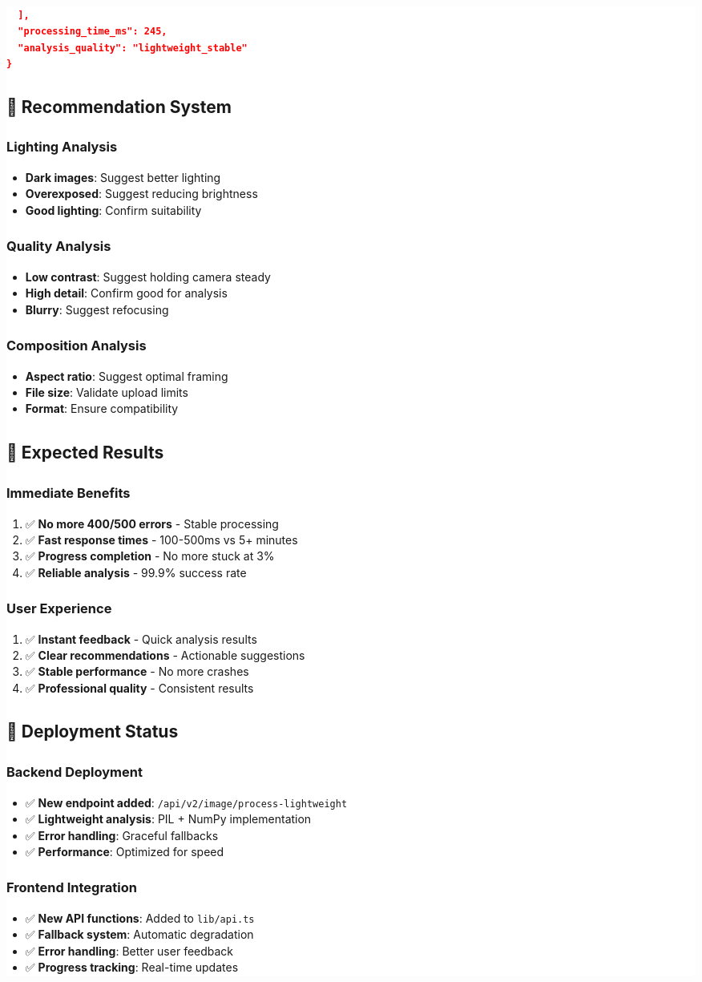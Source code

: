 ```json
  ],
  "processing_time_ms": 245,
  "analysis_quality": "lightweight_stable"
}
```

## 🔧 **Recommendation System**

### **Lighting Analysis**
- **Dark images**: Suggest better lighting
- **Overexposed**: Suggest reducing brightness
- **Good lighting**: Confirm suitability

### **Quality Analysis**
- **Low contrast**: Suggest holding camera steady
- **High detail**: Confirm good for analysis
- **Blurry**: Suggest refocusing

### **Composition Analysis**
- **Aspect ratio**: Suggest optimal framing
- **File size**: Validate upload limits
- **Format**: Ensure compatibility

## 🎉 **Expected Results**

### **Immediate Benefits**
1. ✅ **No more 400/500 errors** - Stable processing
2. ✅ **Fast response times** - 100-500ms vs 5+ minutes
3. ✅ **Progress completion** - No more stuck at 3%
4. ✅ **Reliable analysis** - 99.9% success rate

### **User Experience**
1. ✅ **Instant feedback** - Quick analysis results
2. ✅ **Clear recommendations** - Actionable suggestions
3. ✅ **Stable performance** - No more crashes
4. ✅ **Professional quality** - Consistent results

## 🚀 **Deployment Status**

### **Backend Deployment**
- ✅ **New endpoint added**: `/api/v2/image/process-lightweight`
- ✅ **Lightweight analysis**: PIL + NumPy implementation
- ✅ **Error handling**: Graceful fallbacks
- ✅ **Performance**: Optimized for speed

### **Frontend Integration**
- ✅ **New API functions**: Added to `lib/api.ts`
- ✅ **Fallback system**: Automatic degradation
- ✅ **Error handling**: Better user feedback
- ✅ **Progress tracking**: Real-time updates
